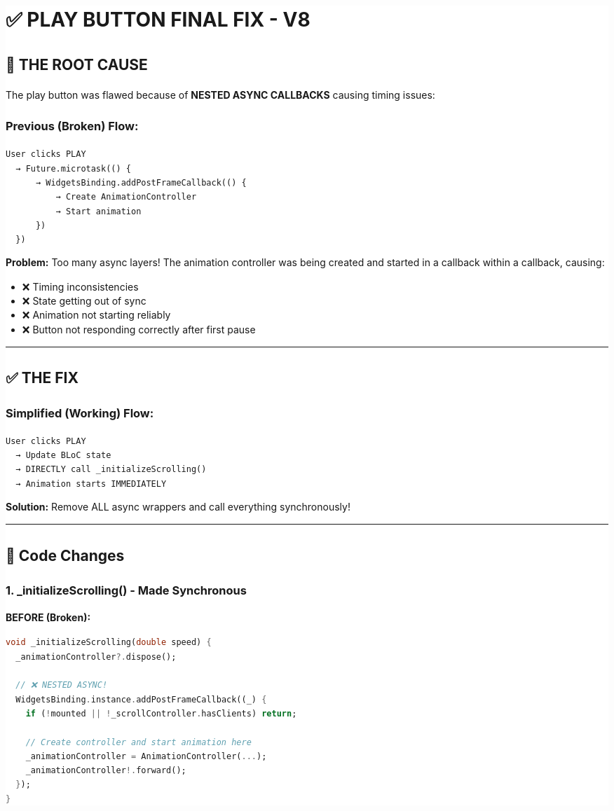 # ✅ PLAY BUTTON FINAL FIX - V8

## 🎯 THE ROOT CAUSE

The play button was flawed because of **NESTED ASYNC CALLBACKS** causing timing issues:

### **Previous (Broken) Flow:**
```
User clicks PLAY
  → Future.microtask(() {
      → WidgetsBinding.addPostFrameCallback(() {
          → Create AnimationController
          → Start animation
      })
  })
```

**Problem:** Too many async layers! The animation controller was being created and started in a callback within a callback, causing:
- ❌ Timing inconsistencies
- ❌ State getting out of sync
- ❌ Animation not starting reliably
- ❌ Button not responding correctly after first pause

---

## ✅ THE FIX

### **Simplified (Working) Flow:**
```
User clicks PLAY
  → Update BLoC state
  → DIRECTLY call _initializeScrolling()
  → Animation starts IMMEDIATELY
```

**Solution:** Remove ALL async wrappers and call everything synchronously!

---

## 🔧 Code Changes

### **1. _initializeScrolling() - Made Synchronous**

**BEFORE (Broken):**
```dart
void _initializeScrolling(double speed) {
  _animationController?.dispose();
  
  // ❌ NESTED ASYNC!
  WidgetsBinding.instance.addPostFrameCallback((_) {
    if (!mounted || !_scrollController.hasClients) return;
    
    // Create controller and start animation here
    _animationController = AnimationController(...);
    _animationController!.forward();
  });
}
```
